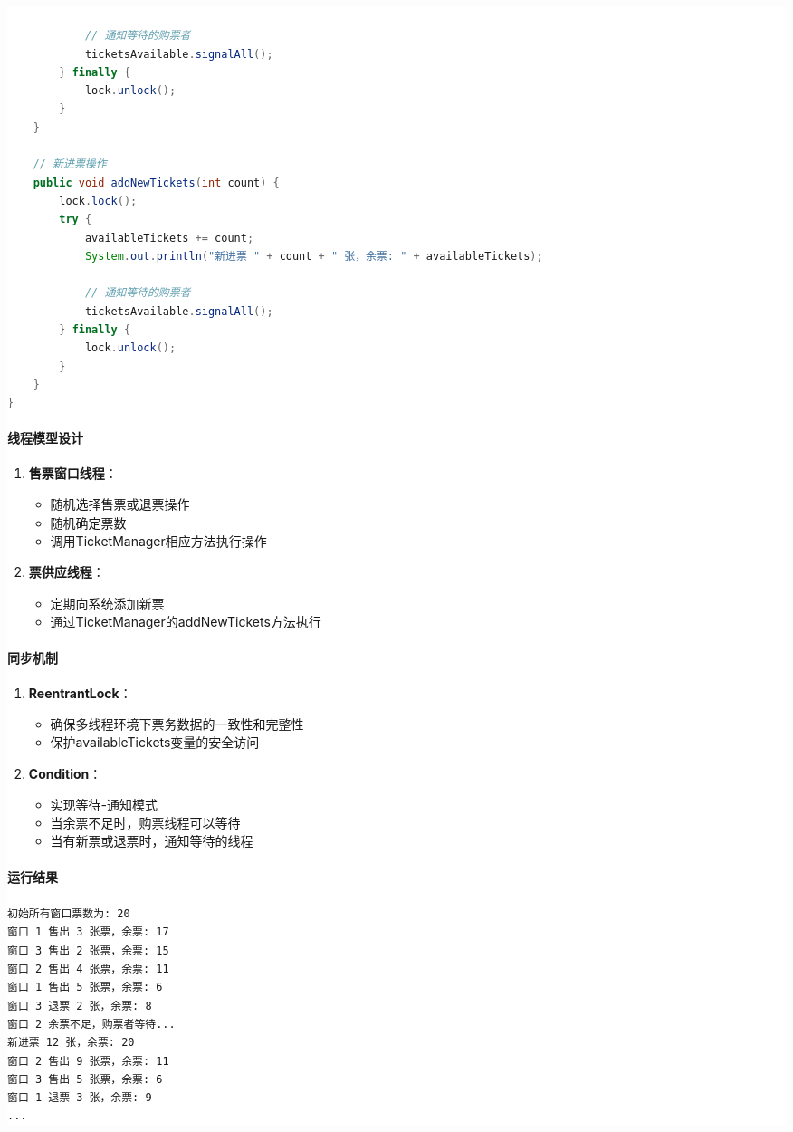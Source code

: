 ```java
            
            // 通知等待的购票者
            ticketsAvailable.signalAll();
        } finally {
            lock.unlock();
        }
    }
    
    // 新进票操作
    public void addNewTickets(int count) {
        lock.lock();
        try {
            availableTickets += count;
            System.out.println("新进票 " + count + " 张，余票: " + availableTickets);
            
            // 通知等待的购票者
            ticketsAvailable.signalAll();
        } finally {
            lock.unlock();
        }
    }
}
```

#### **线程模型设计**

1. **售票窗口线程**：
   - 随机选择售票或退票操作
   - 随机确定票数
   - 调用TicketManager相应方法执行操作

2. **票供应线程**：
   - 定期向系统添加新票
   - 通过TicketManager的addNewTickets方法执行

#### **同步机制**

1. **ReentrantLock**：
   - 确保多线程环境下票务数据的一致性和完整性
   - 保护availableTickets变量的安全访问

2. **Condition**：
   - 实现等待-通知模式
   - 当余票不足时，购票线程可以等待
   - 当有新票或退票时，通知等待的线程

#### **运行结果**

```
初始所有窗口票数为: 20
窗口 1 售出 3 张票，余票: 17
窗口 3 售出 2 张票，余票: 15
窗口 2 售出 4 张票，余票: 11
窗口 1 售出 5 张票，余票: 6
窗口 3 退票 2 张，余票: 8
窗口 2 余票不足，购票者等待...
新进票 12 张，余票: 20
窗口 2 售出 9 张票，余票: 11
窗口 3 售出 5 张票，余票: 6
窗口 1 退票 3 张，余票: 9
...
```
